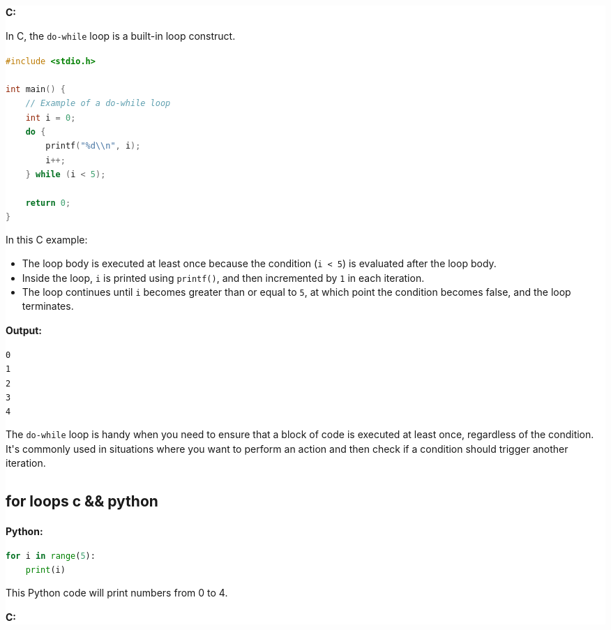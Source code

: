 **C:**

In C, the `do-while` loop is a built-in loop construct.

```c
#include <stdio.h>

int main() {
    // Example of a do-while loop
    int i = 0;
    do {
        printf("%d\\n", i);
        i++;
    } while (i < 5);

    return 0;
}

```

In this C example:

- The loop body is executed at least once because the condition (`i < 5`) is evaluated after the loop body.
- Inside the loop, `i` is printed using `printf()`, and then incremented by `1` in each iteration.
- The loop continues until `i` becomes greater than or equal to `5`, at which point the condition becomes false, and the loop terminates.

**Output:**

```
0
1
2
3
4

```

The `do-while` loop is handy when you need to ensure that a block of code is executed at least once, regardless of the condition. It's commonly used in situations where you want to perform an action and then check if a condition should trigger another iteration.

## for loops c && python

**Python:**

```python
for i in range(5):
    print(i)

```

This Python code will print numbers from 0 to 4.

**C:**
